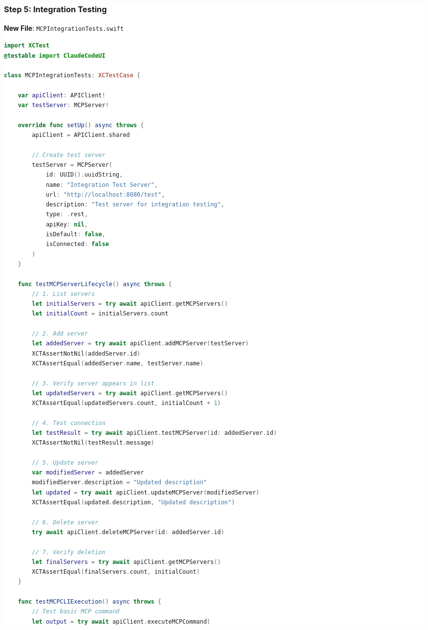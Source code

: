 ### Step 5: Integration Testing

**New File**: `MCPIntegrationTests.swift`

```swift
import XCTest
@testable import ClaudeCodeUI

class MCPIntegrationTests: XCTestCase {
    
    var apiClient: APIClient!
    var testServer: MCPServer!
    
    override func setUp() async throws {
        apiClient = APIClient.shared
        
        // Create test server
        testServer = MCPServer(
            id: UUID().uuidString,
            name: "Integration Test Server",
            url: "http://localhost:8080/test",
            description: "Test server for integration testing",
            type: .rest,
            apiKey: nil,
            isDefault: false,
            isConnected: false
        )
    }
    
    func testMCPServerLifecycle() async throws {
        // 1. List servers
        let initialServers = try await apiClient.getMCPServers()
        let initialCount = initialServers.count
        
        // 2. Add server
        let addedServer = try await apiClient.addMCPServer(testServer)
        XCTAssertNotNil(addedServer.id)
        XCTAssertEqual(addedServer.name, testServer.name)
        
        // 3. Verify server appears in list
        let updatedServers = try await apiClient.getMCPServers()
        XCTAssertEqual(updatedServers.count, initialCount + 1)
        
        // 4. Test connection
        let testResult = try await apiClient.testMCPServer(id: addedServer.id)
        XCTAssertNotNil(testResult.message)
        
        // 5. Update server
        var modifiedServer = addedServer
        modifiedServer.description = "Updated description"
        let updated = try await apiClient.updateMCPServer(modifiedServer)
        XCTAssertEqual(updated.description, "Updated description")
        
        // 6. Delete server
        try await apiClient.deleteMCPServer(id: addedServer.id)
        
        // 7. Verify deletion
        let finalServers = try await apiClient.getMCPServers()
        XCTAssertEqual(finalServers.count, initialCount)
    }
    
    func testMCPCLIExecution() async throws {
        // Test basic MCP command
        let output = try await apiClient.executeMCPCommand(
```